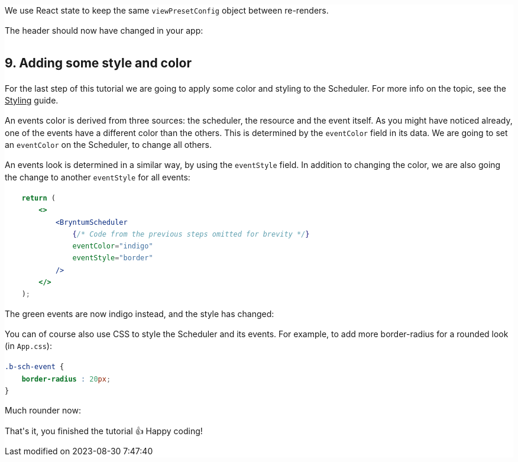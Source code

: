 <div class="note">We use React state to keep the same <code>viewPresetConfig</code> object between re-renders.</div>

The header should now have changed in your app:

<div class="external-example" data-file="Scheduler/guides/tutorial/viewpreset.js" data-source="Scheduler/guides/tutorial/viewpreset-react.jsx"></div>

## 9. Adding some style and color

For the last step of this tutorial we are going to apply some color and styling to the Scheduler. For more info on the
topic, see the [Styling](#Scheduler/guides/customization/styling.md) guide.

An events color is derived from three sources: the scheduler, the resource and the event itself. As you might have
noticed already, one of the events have a different color than the others. This is determined by the `eventColor` field
in its data. We are going to set an `eventColor` on the Scheduler, to change all others.

An events look is determined in a similar way, by using the `eventStyle` field. In addition to changing the color, we
are also going the change to another `eventStyle` for all events:

```jsx
    return (
        <>
            <BryntumScheduler
                {/* Code from the previous steps omitted for brevity */}
                eventColor="indigo"
                eventStyle="border"
            />
        </>
    );
```

The green events are now indigo instead, and the style has changed:

<div class="external-example" data-file="Scheduler/guides/tutorial/styling1.js" data-source="Scheduler/guides/tutorial/styling1-react.jsx"></div>

You can of course also use CSS to style the Scheduler and its events. For example, to add more border-radius for a
rounded look (in `App.css`):

```css
.b-sch-event {
    border-radius : 20px;
}
```

Much rounder now:

<div class="external-example" data-file="Scheduler/guides/tutorial/result.js" data-source="Scheduler/guides/tutorial/result-react.jsx"></div>

That's it, you finished the tutorial 👍 Happy coding!


<p class="last-modified">Last modified on 2023-08-30 7:47:40</p>